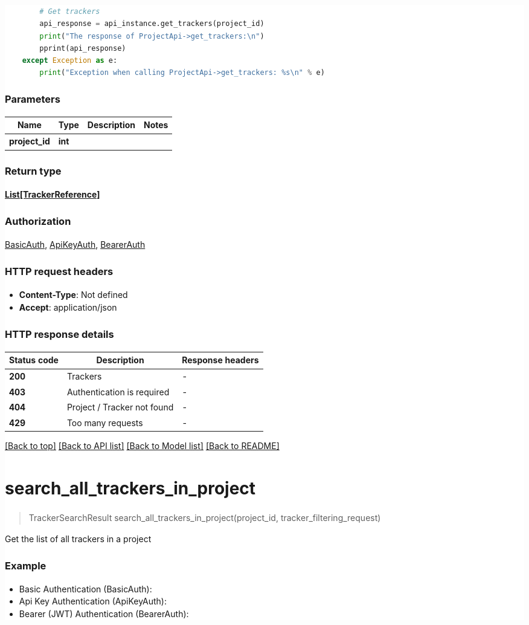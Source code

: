 ```python
        # Get trackers
        api_response = api_instance.get_trackers(project_id)
        print("The response of ProjectApi->get_trackers:\n")
        pprint(api_response)
    except Exception as e:
        print("Exception when calling ProjectApi->get_trackers: %s\n" % e)
```



### Parameters


Name | Type | Description  | Notes
------------- | ------------- | ------------- | -------------
 **project_id** | **int**|  | 

### Return type

[**List[TrackerReference]**](TrackerReference.md)

### Authorization

[BasicAuth](../README.md#BasicAuth), [ApiKeyAuth](../README.md#ApiKeyAuth), [BearerAuth](../README.md#BearerAuth)

### HTTP request headers

 - **Content-Type**: Not defined
 - **Accept**: application/json

### HTTP response details

| Status code | Description | Response headers |
|-------------|-------------|------------------|
**200** | Trackers |  -  |
**403** | Authentication is required |  -  |
**404** | Project / Tracker not found |  -  |
**429** | Too many requests |  -  |

[[Back to top]](#) [[Back to API list]](../README.md#documentation-for-api-endpoints) [[Back to Model list]](../README.md#documentation-for-models) [[Back to README]](../README.md)

# **search_all_trackers_in_project**
> TrackerSearchResult search_all_trackers_in_project(project_id, tracker_filtering_request)

Get the list of all trackers in a project

### Example

* Basic Authentication (BasicAuth):
* Api Key Authentication (ApiKeyAuth):
* Bearer (JWT) Authentication (BearerAuth):
